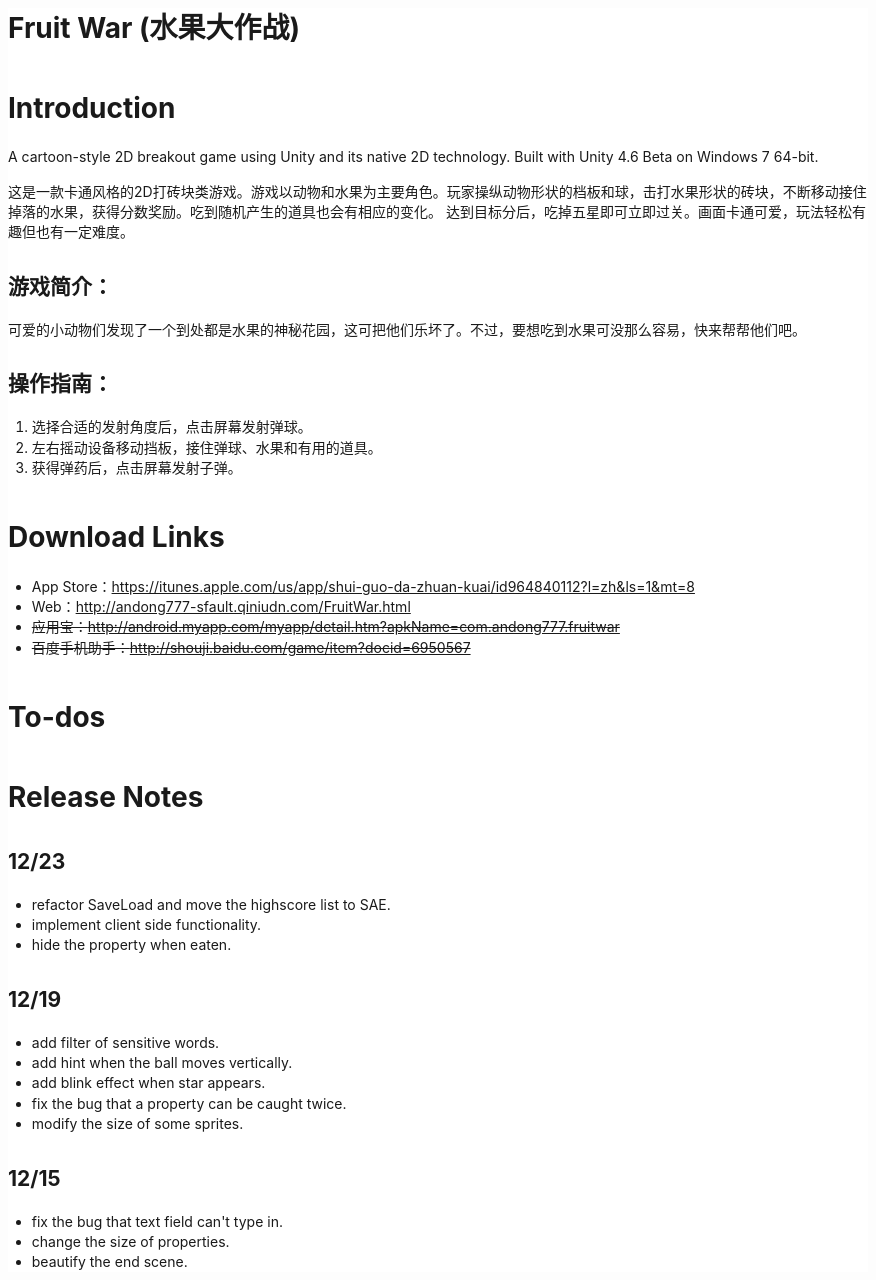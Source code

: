 Fruit War (水果大作战)
=======

# Introduction

A cartoon-style 2D breakout game using Unity and its native 2D technology. 
Built with Unity 4.6 Beta on Windows 7 64-bit.

这是一款卡通风格的2D打砖块类游戏。游戏以动物和水果为主要角色。玩家操纵动物形状的档板和球，击打水果形状的砖块，不断移动接住掉落的水果，获得分数奖励。吃到随机产生的道具也会有相应的变化。 达到目标分后，吃掉五星即可立即过关。画面卡通可爱，玩法轻松有趣但也有一定难度。

## 游戏简介：
可爱的小动物们发现了一个到处都是水果的神秘花园，这可把他们乐坏了。不过，要想吃到水果可没那么容易，快来帮帮他们吧。

## 操作指南：
1. 选择合适的发射角度后，点击屏幕发射弹球。
2. 左右摇动设备移动挡板，接住弹球、水果和有用的道具。
3. 获得弹药后，点击屏幕发射子弹。

# Download Links
- App Store：https://itunes.apple.com/us/app/shui-guo-da-zhuan-kuai/id964840112?l=zh&ls=1&mt=8
- Web：http://andong777-sfault.qiniudn.com/FruitWar.html
- ~~应用宝：http://android.myapp.com/myapp/detail.htm?apkName=com.andong777.fruitwar~~
- ~~百度手机助手：http://shouji.baidu.com/game/item?docid=6950567~~

# To-dos

# Release Notes

## 12/23
- refactor SaveLoad and move the highscore list to SAE.
- implement client side functionality.
- hide the property when eaten.

## 12/19
- add filter of sensitive words. 
- add hint when the ball moves vertically.
- add blink effect when star appears.
- fix the bug that a property can be caught twice.
- modify the size of some sprites.

## 12/15
- fix the bug that text field can't type in.
- change the size of properties.
- beautify the end scene.
